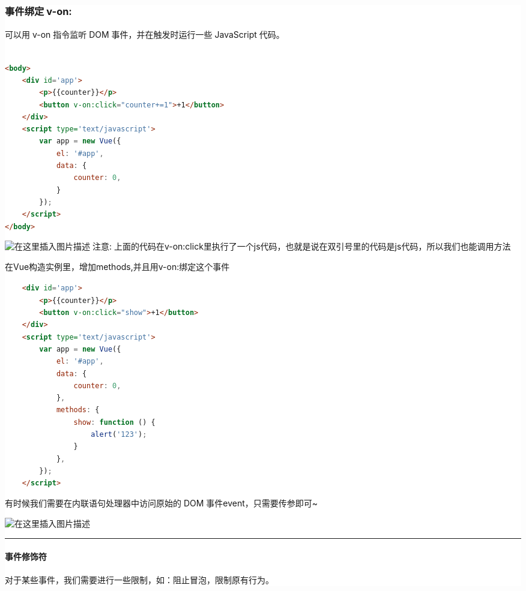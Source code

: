 ### 事件绑定 v-on:
可以用 v-on 指令监听 DOM 事件，并在触发时运行一些 JavaScript 代码。

```html

<body>
	<div id='app'>
		<p>{{counter}}</p>
		<button v-on:click="counter+=1">+1</button>
	</div>
	<script type='text/javascript'>
		var app = new Vue({
			el: '#app',
			data: {
				counter: 0,
			}
		});
	</script>
</body>
```
![在这里插入图片描述](https://img-blog.csdnimg.cn/b3b1ef45567445338c36d59f65a64116.png)
注意: 上面的代码在v-on:click里执行了一个js代码，也就是说在双引号里的代码是js代码，所以我们也能调用方法

在Vue构造实例里，增加methods,并且用v-on:绑定这个事件
```html
	<div id='app'>
		<p>{{counter}}</p>
		<button v-on:click="show">+1</button>
	</div>
	<script type='text/javascript'>
		var app = new Vue({
			el: '#app',
			data: {
				counter: 0,
			},
			methods: {
				show: function () {
					alert('123');
				}
			},
		});
	</script>
```


有时候我们需要在内联语句处理器中访问原始的 DOM 事件event，只需要传参即可~

![在这里插入图片描述](https://img-blog.csdnimg.cn/033f15188f1348a9a64fb06ffa04fa65.png)

---
#### 事件修饰符
对于某些事件，我们需要进行一些限制，如：阻止冒泡，限制原有行为。
